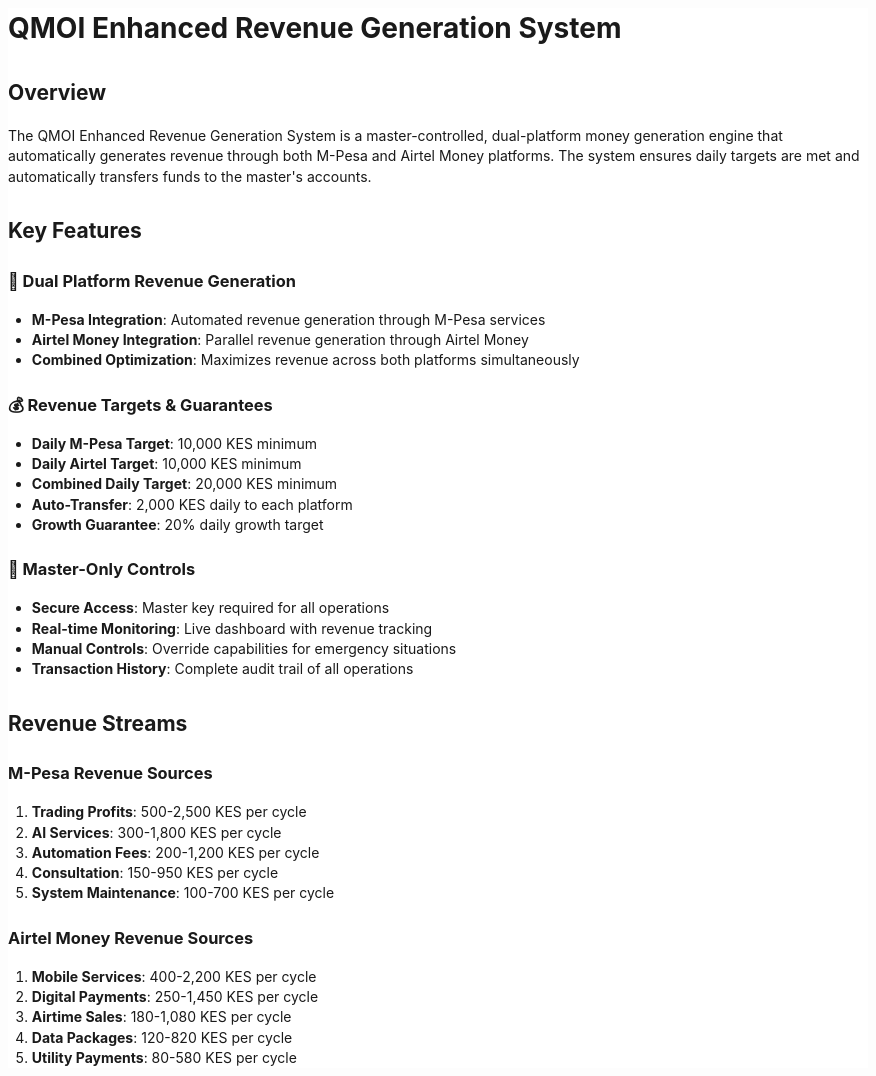 # QMOI Enhanced Revenue Generation System

## Overview

The QMOI Enhanced Revenue Generation System is a master-controlled, dual-platform money generation engine that automatically generates revenue through both M-Pesa and Airtel Money platforms. The system ensures daily targets are met and automatically transfers funds to the master's accounts.

## Key Features

### 🚀 Dual Platform Revenue Generation

- **M-Pesa Integration**: Automated revenue generation through M-Pesa services
- **Airtel Money Integration**: Parallel revenue generation through Airtel Money
- **Combined Optimization**: Maximizes revenue across both platforms simultaneously

### 💰 Revenue Targets & Guarantees

- **Daily M-Pesa Target**: 10,000 KES minimum
- **Daily Airtel Target**: 10,000 KES minimum
- **Combined Daily Target**: 20,000 KES minimum
- **Auto-Transfer**: 2,000 KES daily to each platform
- **Growth Guarantee**: 20% daily growth target

### 🔐 Master-Only Controls

- **Secure Access**: Master key required for all operations
- **Real-time Monitoring**: Live dashboard with revenue tracking
- **Manual Controls**: Override capabilities for emergency situations
- **Transaction History**: Complete audit trail of all operations

## Revenue Streams

### M-Pesa Revenue Sources

1. **Trading Profits**: 500-2,500 KES per cycle
2. **AI Services**: 300-1,800 KES per cycle
3. **Automation Fees**: 200-1,200 KES per cycle
4. **Consultation**: 150-950 KES per cycle
5. **System Maintenance**: 100-700 KES per cycle

### Airtel Money Revenue Sources

1. **Mobile Services**: 400-2,200 KES per cycle
2. **Digital Payments**: 250-1,450 KES per cycle
3. **Airtime Sales**: 180-1,080 KES per cycle
4. **Data Packages**: 120-820 KES per cycle
5. **Utility Payments**: 80-580 KES per cycle
